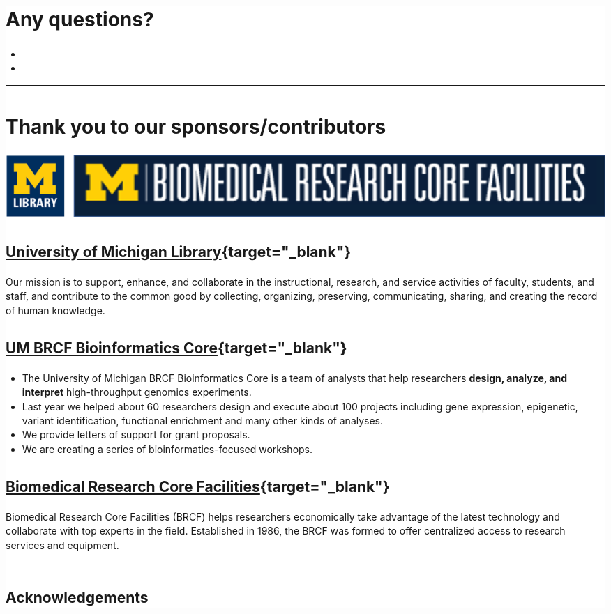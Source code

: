 

# Any questions?
 -
 -


---
# Thank you to our sponsors/contributors

![](images/Module00_sponsor_logos.png)

## [University of Michigan Library](https://www.lib.umich.edu/research-and-scholarship){target="_blank"}

  Our mission is to support, enhance, and collaborate in the instructional, research, and
  service activities of faculty, students, and staff, and contribute to the common good by
  collecting, organizing, preserving, communicating, sharing, and creating the record of human
  knowledge.


## [UM BRCF Bioinformatics Core](https://brcf.medicine.umich.edu/bioinformatics){target="_blank"}

- The University of Michigan BRCF Bioinformatics Core is a team of analysts that help
  researchers **design, analyze, and interpret** high-throughput genomics experiments.
- Last year we helped about 60 researchers design and execute about 100 projects
  including gene expression, epigenetic, variant identification, functional
  enrichment and many other kinds of analyses.
- We provide letters of support for grant proposals.
- We are creating a series of bioinformatics-focused workshops.


## [Biomedical Research Core Facilities](https://brcf.medicine.umich.edu/){target="_blank"}

  Biomedical Research Core Facilities (BRCF) helps researchers economically take advantage of
  the latest technology and collaborate with top experts in the field. Established in 1986, the
  BRCF was formed to offer centralized access to research services and equipment.
<br/>
<br/>


## Acknowledgements

